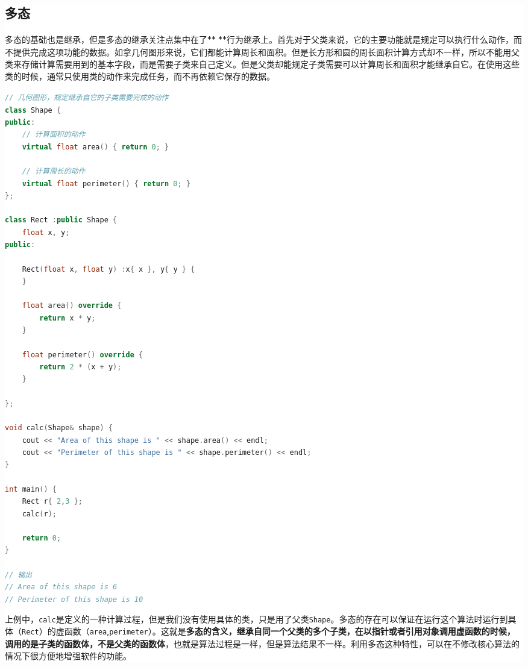 ## 多态
多态的基础也是继承，但是多态的继承关注点集中在了** **行为继承上。首先对于父类来说，它的主要功能就是规定可以执行什么动作，而不提供完成这项功能的数据。如拿几何图形来说，它们都能计算周长和面积。但是长方形和圆的周长面积计算方式却不一样，所以不能用父类来存储计算需要用到的基本字段，而是需要子类来自己定义。但是父类却能规定子类需要可以计算周长和面积才能继承自它。在使用这些类的时候，通常只使用类的动作来完成任务，而不再依赖它保存的数据。

```cpp
// 几何图形，规定继承自它的子类需要完成的动作
class Shape {
public:
    // 计算面积的动作
	virtual float area() { return 0; }

    // 计算周长的动作
	virtual float perimeter() { return 0; }
};

class Rect :public Shape {
	float x, y;
public:

	Rect(float x, float y) :x{ x }, y{ y } {
	}

	float area() override {
		return x * y;
	}

	float perimeter() override {
		return 2 * (x + y);
	}

};

void calc(Shape& shape) {
	cout << "Area of this shape is " << shape.area() << endl;
	cout << "Perimeter of this shape is " << shape.perimeter() << endl;
}

int main() {
	Rect r{ 2,3 };
	calc(r);
  
	return 0;
}

// 输出
// Area of this shape is 6
// Perimeter of this shape is 10
```

上例中，`calc`是定义的一种计算过程，但是我们没有使用具体的类，只是用了父类`Shape`。多态的存在可以保证在运行这个算法时运行到具体（`Rect`）的虚函数（`area`,`perimeter`）。这就是**多态的含义，继承自同一个父类的多个子类，在以指针或者引用对象调用虚函数的时候，调用的是子类的函数体，不是父类的函数体**，也就是算法过程是一样，但是算法结果不一样。利用多态这种特性，可以在不修改核心算法的情况下很方便地增强软件的功能。
